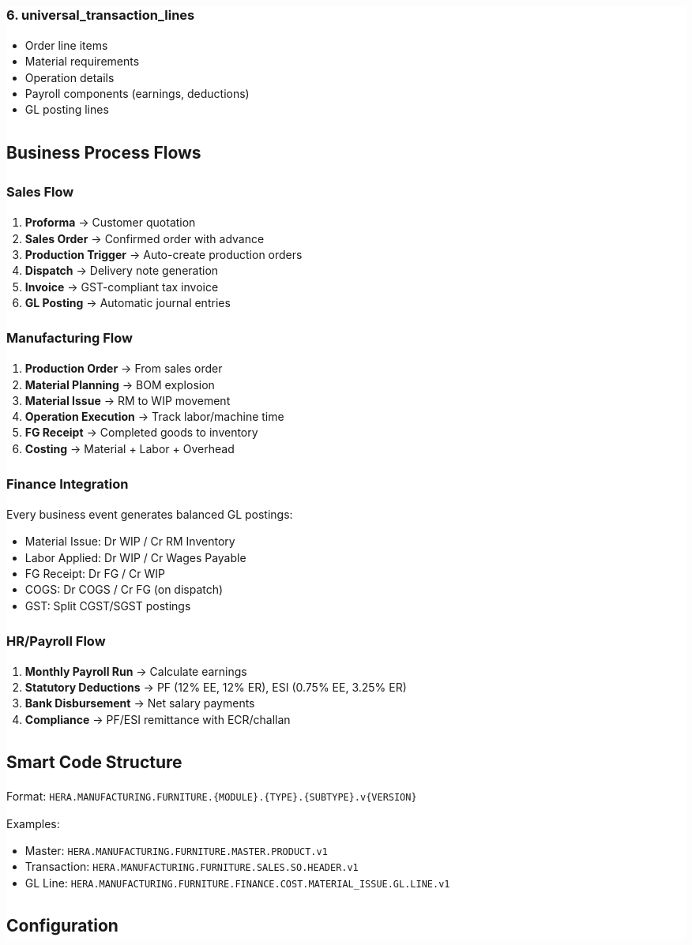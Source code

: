 ### 6. **universal_transaction_lines**
- Order line items
- Material requirements
- Operation details
- Payroll components (earnings, deductions)
- GL posting lines

## Business Process Flows

### Sales Flow
1. **Proforma** → Customer quotation
2. **Sales Order** → Confirmed order with advance
3. **Production Trigger** → Auto-create production orders
4. **Dispatch** → Delivery note generation
5. **Invoice** → GST-compliant tax invoice
6. **GL Posting** → Automatic journal entries

### Manufacturing Flow
1. **Production Order** → From sales order
2. **Material Planning** → BOM explosion
3. **Material Issue** → RM to WIP movement
4. **Operation Execution** → Track labor/machine time
5. **FG Receipt** → Completed goods to inventory
6. **Costing** → Material + Labor + Overhead

### Finance Integration
Every business event generates balanced GL postings:
- Material Issue: Dr WIP / Cr RM Inventory
- Labor Applied: Dr WIP / Cr Wages Payable
- FG Receipt: Dr FG / Cr WIP
- COGS: Dr COGS / Cr FG (on dispatch)
- GST: Split CGST/SGST postings

### HR/Payroll Flow
1. **Monthly Payroll Run** → Calculate earnings
2. **Statutory Deductions** → PF (12% EE, 12% ER), ESI (0.75% EE, 3.25% ER)
3. **Bank Disbursement** → Net salary payments
4. **Compliance** → PF/ESI remittance with ECR/challan

## Smart Code Structure

Format: `HERA.MANUFACTURING.FURNITURE.{MODULE}.{TYPE}.{SUBTYPE}.v{VERSION}`

Examples:
- Master: `HERA.MANUFACTURING.FURNITURE.MASTER.PRODUCT.v1`
- Transaction: `HERA.MANUFACTURING.FURNITURE.SALES.SO.HEADER.v1`
- GL Line: `HERA.MANUFACTURING.FURNITURE.FINANCE.COST.MATERIAL_ISSUE.GL.LINE.v1`

## Configuration
